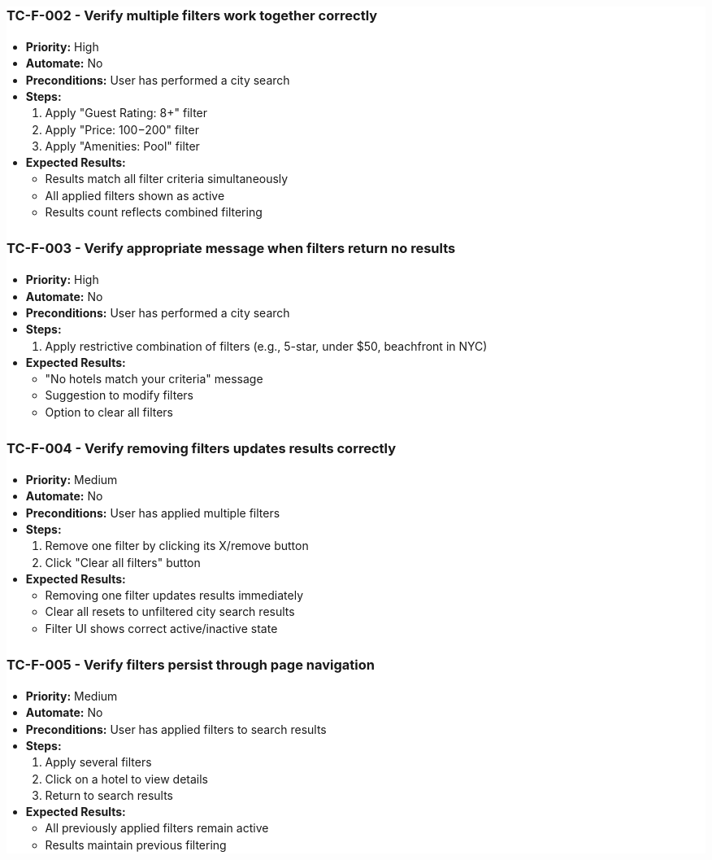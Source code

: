 ### TC-F-002 - Verify multiple filters work together correctly

- **Priority:** High
- **Automate:** No
- **Preconditions:** User has performed a city search
- **Steps:**
  1. Apply "Guest Rating: 8+" filter
  2. Apply "Price: $100-$200" filter
  3. Apply "Amenities: Pool" filter
- **Expected Results:**
  - Results match all filter criteria simultaneously
  - All applied filters shown as active
  - Results count reflects combined filtering

### TC-F-003 - Verify appropriate message when filters return no results

- **Priority:** High
- **Automate:** No
- **Preconditions:** User has performed a city search
- **Steps:**
  1. Apply restrictive combination of filters (e.g., 5-star, under $50, beachfront in NYC)
- **Expected Results:**
  - "No hotels match your criteria" message
  - Suggestion to modify filters
  - Option to clear all filters

### TC-F-004 - Verify removing filters updates results correctly

- **Priority:** Medium
- **Automate:** No
- **Preconditions:** User has applied multiple filters
- **Steps:**
  1. Remove one filter by clicking its X/remove button
  2. Click "Clear all filters" button
- **Expected Results:**
  - Removing one filter updates results immediately
  - Clear all resets to unfiltered city search results
  - Filter UI shows correct active/inactive state

### TC-F-005 - Verify filters persist through page navigation

- **Priority:** Medium
- **Automate:** No
- **Preconditions:** User has applied filters to search results
- **Steps:**
  1. Apply several filters
  2. Click on a hotel to view details
  3. Return to search results
- **Expected Results:**
  - All previously applied filters remain active
  - Results maintain previous filtering
